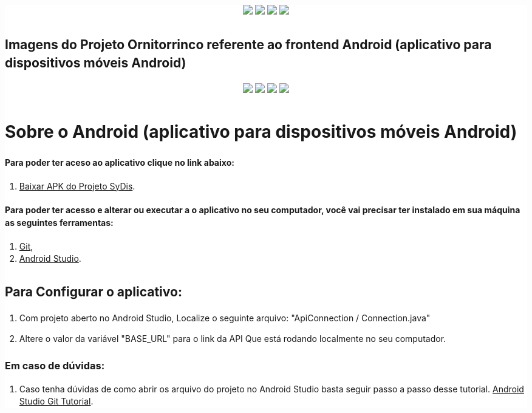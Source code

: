 <div align="center">
<img src="https://github.com/VictorAugustoRodriguesGomes/Projeto_Ornitorrinco/blob/main/Imagem%20do%20projeto%20ornitorrinco/img09.png" width="400"/>

<img src="https://github.com/VictorAugustoRodriguesGomes/Projeto_Ornitorrinco/blob/main/Imagem%20do%20projeto%20ornitorrinco/img10.png" width="400"/>

<img src="https://github.com/VictorAugustoRodriguesGomes/Projeto_Ornitorrinco/blob/main/Imagem%20do%20projeto%20ornitorrinco/img11.png" width="400"/>

<img src="https://github.com/VictorAugustoRodriguesGomes/Projeto_Ornitorrinco/blob/main/Imagem%20do%20projeto%20ornitorrinco/img12.png" width="400"/>

</div>

## Imagens do Projeto Ornitorrinco referente ao frontend Android (aplicativo para dispositivos móveis Android)

<div align="center">
<img src="https://github.com/VictorAugustoRodriguesGomes/Projeto_Ornitorrinco/blob/main/Imagem%20do%20projeto%20ornitorrinco/img05.png" width="400"/>

<img src="https://github.com/VictorAugustoRodriguesGomes/Projeto_Ornitorrinco/blob/main/Imagem%20do%20projeto%20ornitorrinco/img06.png" width="400"/>

<img src="https://github.com/VictorAugustoRodriguesGomes/Projeto_Ornitorrinco/blob/main/Imagem%20do%20projeto%20ornitorrinco/img07.png" width="400"/>

<img src="https://github.com/VictorAugustoRodriguesGomes/Projeto_Ornitorrinco/blob/main/Imagem%20do%20projeto%20ornitorrinco/img08.png" width="400"/>

</div>

# Sobre o Android (aplicativo para dispositivos móveis Android)
#### Para poder ter aceso ao aplicativo clique no link abaixo: 
1. [Baixar APK do Projeto SyDis](https://github.com/VictorAugustoRodriguesGomes/Projeto_Ornitorrinco_API/tree/main/APK%20do%20Projeto%20Ornitorrinco).



#### Para poder ter acesso e alterar ou executar a o aplicativo no seu computador, você vai precisar ter instalado em sua máquina as seguintes ferramentas:
1. [Git](https://git-scm.com),
2. [Android Studio](https://developer.android.com/studio?hl=pt-br). 

## Para Configurar o aplicativo:
1. Com projeto aberto no Android Studio, Localize o seguinte arquivo:
 "ApiConnection / Connection.java"
 
2. Altere o valor da variável "BASE_URL" para o link da API Que está rodando localmente no seu computador.

### Em caso de dúvidas:
1. Caso tenha dúvidas de como abrir os arquivo do projeto no Android Studio basta seguir passo a passo desse tutorial. [Android Studio Git Tutorial](https://javapapers.com/android/android-studio-git-tutorial/).
